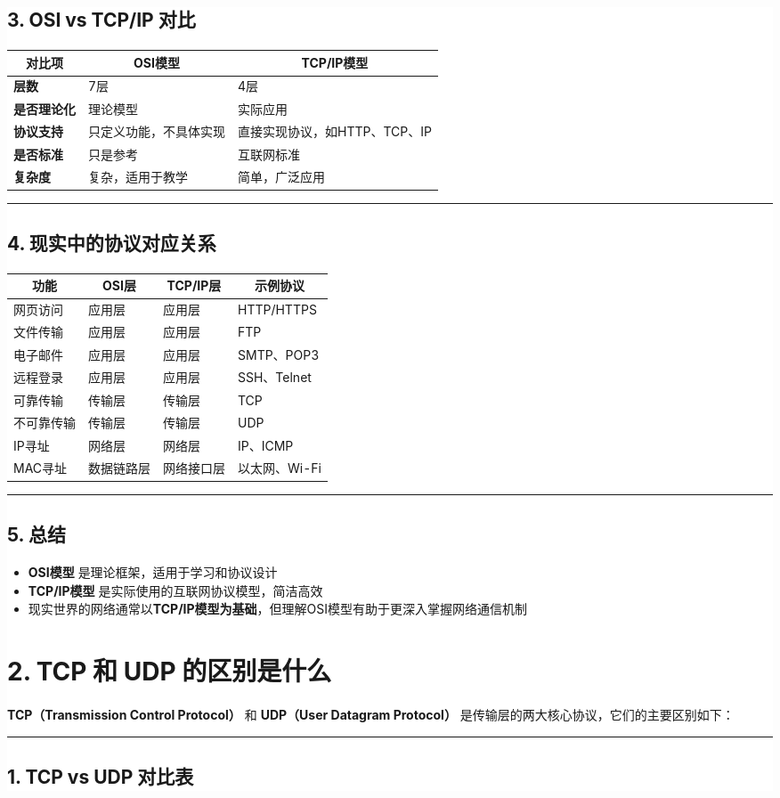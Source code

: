 
## **3. OSI vs TCP/IP 对比**

|对比项|OSI模型|TCP/IP模型|
|---|---|---|
|**层数**|7层|4层|
|**是否理论化**|理论模型|实际应用|
|**协议支持**|只定义功能，不具体实现|直接实现协议，如HTTP、TCP、IP|
|**是否标准**|只是参考|互联网标准|
|**复杂度**|复杂，适用于教学|简单，广泛应用|

---

## **4. 现实中的协议对应关系**

|功能|OSI层|TCP/IP层|示例协议|
|---|---|---|---|
|网页访问|应用层|应用层|HTTP/HTTPS|
|文件传输|应用层|应用层|FTP|
|电子邮件|应用层|应用层|SMTP、POP3|
|远程登录|应用层|应用层|SSH、Telnet|
|可靠传输|传输层|传输层|TCP|
|不可靠传输|传输层|传输层|UDP|
|IP寻址|网络层|网络层|IP、ICMP|
|MAC寻址|数据链路层|网络接口层|以太网、Wi-Fi|

---

## **5. 总结**

- **OSI模型** 是理论框架，适用于学习和协议设计
- **TCP/IP模型** 是实际使用的互联网协议模型，简洁高效
- 现实世界的网络通常以**TCP/IP模型为基础**，但理解OSI模型有助于更深入掌握网络通信机制


# 2. TCP 和 UDP 的区别是什么

**TCP（Transmission Control Protocol）** 和 **UDP（User Datagram Protocol）** 是传输层的两大核心协议，它们的主要区别如下：

---

## **1. TCP vs UDP 对比表**
